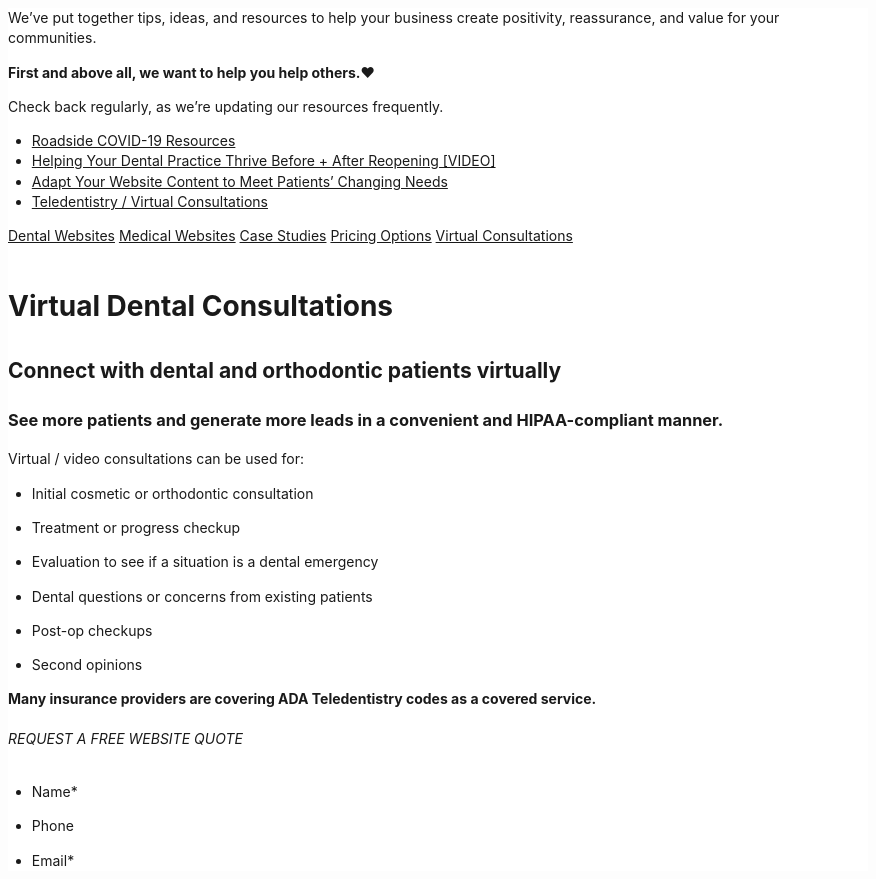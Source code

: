 We’ve put together tips, ideas, and resources to help your business create positivity, reassurance, and value for your communities.

**First and above all, we want to help you help others.**❤️

Check back regularly, as we’re updating our resources frequently.

-   [Roadside COVID-19 Resources](https://www.roadsidedentalmarketing.com/blog/covid-resources-for-dental/)
-   [Helping Your Dental Practice Thrive Before + After Reopening \[VIDEO\]](https://www.roadsidedentalmarketing.com/blog/thrive-after-reopening/)
-   [Adapt Your Website Content to Meet Patients’ Changing Needs](https://www.roadsidedentalmarketing.com/blog/adapt-website-content/)
-   [Teledentistry / Virtual Consultations](https://www.roadsidedentalmarketing.com/promo/teledentistry/)

<a href="/services/websites/dental/" class="scrollto">Dental Websites</a> [Medical Websites](/services/websites/medical/) [Case Studies](/portfolio/case-studies/) [Pricing Options](/website-pricing/) [Virtual Consultations](/services/websites/dental/virtual-consultations/)

Virtual Dental Consultations
============================

Connect with dental and orthodontic patients virtually
------------------------------------------------------

### See more patients and generate more leads in a convenient and HIPAA-compliant manner.

Virtual / video consultations can be used for:

-   
    Initial cosmetic or orthodontic consultation

-   
    Treatment or progress checkup

-   
    Evaluation to see if a situation is a dental emergency

-   
    Dental questions or concerns from existing patients

-   
    Post-op checkups

-   
    Second opinions

**Many insurance providers are covering ADA Teledentistry codes as a covered service.**

###### REQUEST A FREE WEBSITE QUOTE

-   <span id="field_16_6">Name<span class="gfield_required"><span class="gfield_required gfield_required_asterisk">\*</span></span></span>

-   <span id="field_16_9">Phone</span>

-   <span id="field_16_3">Email<span class="gfield_required"><span class="gfield_required gfield_required_asterisk">\*</span></span></span>
